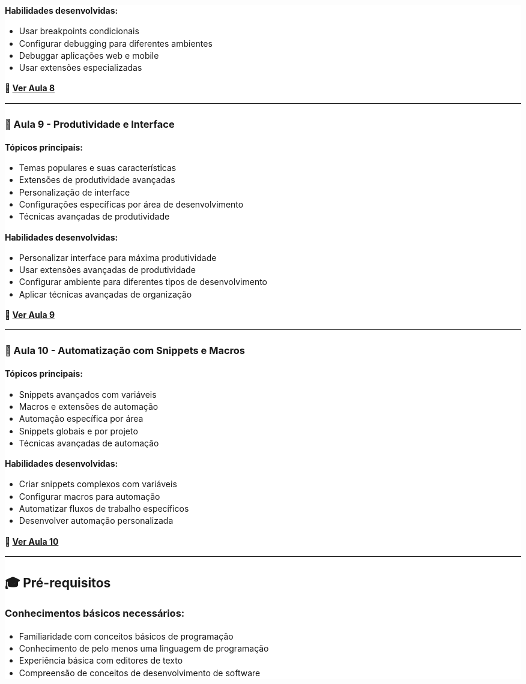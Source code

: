 **Habilidades desenvolvidas:**
- Usar breakpoints condicionais
- Configurar debugging para diferentes ambientes
- Debuggar aplicações web e mobile
- Usar extensões especializadas

**📁 [Ver Aula 8](./Curso-VScode/Aulas/Aula_8/readme.md)**

---

### **🎯 Aula 9 - Produtividade e Interface**
**Tópicos principais:**
- Temas populares e suas características
- Extensões de produtividade avançadas
- Personalização de interface
- Configurações específicas por área de desenvolvimento
- Técnicas avançadas de produtividade

**Habilidades desenvolvidas:**
- Personalizar interface para máxima produtividade
- Usar extensões avançadas de produtividade
- Configurar ambiente para diferentes tipos de desenvolvimento
- Aplicar técnicas avançadas de organização

**📁 [Ver Aula 9](./Curso-VScode/Aulas/Aula_9/readme.md)**

---

### **🤖 Aula 10 - Automatização com Snippets e Macros**
**Tópicos principais:**
- Snippets avançados com variáveis
- Macros e extensões de automação
- Automação específica por área
- Snippets globais e por projeto
- Técnicas avançadas de automação

**Habilidades desenvolvidas:**
- Criar snippets complexos com variáveis
- Configurar macros para automação
- Automatizar fluxos de trabalho específicos
- Desenvolver automação personalizada

**📁 [Ver Aula 10](./Curso-VScode/Aulas/Aula_10/readme.md)**

---

## 🎓 **Pré-requisitos**

### **Conhecimentos básicos necessários:**
- Familiaridade com conceitos básicos de programação
- Conhecimento de pelo menos uma linguagem de programação
- Experiência básica com editores de texto
- Compreensão de conceitos de desenvolvimento de software
